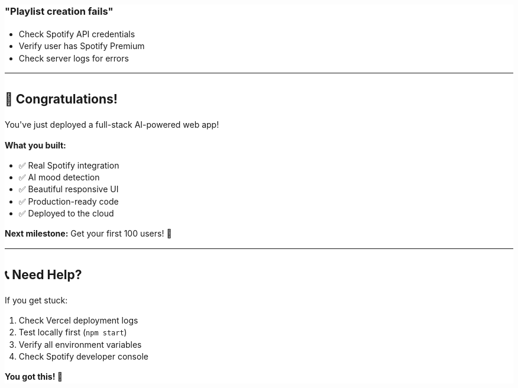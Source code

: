 ### **"Playlist creation fails"**
- Check Spotify API credentials
- Verify user has Spotify Premium
- Check server logs for errors

---

## 🎉 **Congratulations!**

You've just deployed a full-stack AI-powered web app!

**What you built:**
- ✅ Real Spotify integration
- ✅ AI mood detection
- ✅ Beautiful responsive UI
- ✅ Production-ready code
- ✅ Deployed to the cloud

**Next milestone:** Get your first 100 users! 🚀

---

## 📞 **Need Help?**

If you get stuck:
1. Check Vercel deployment logs
2. Test locally first (`npm start`)
3. Verify all environment variables
4. Check Spotify developer console

**You got this! 💪**
